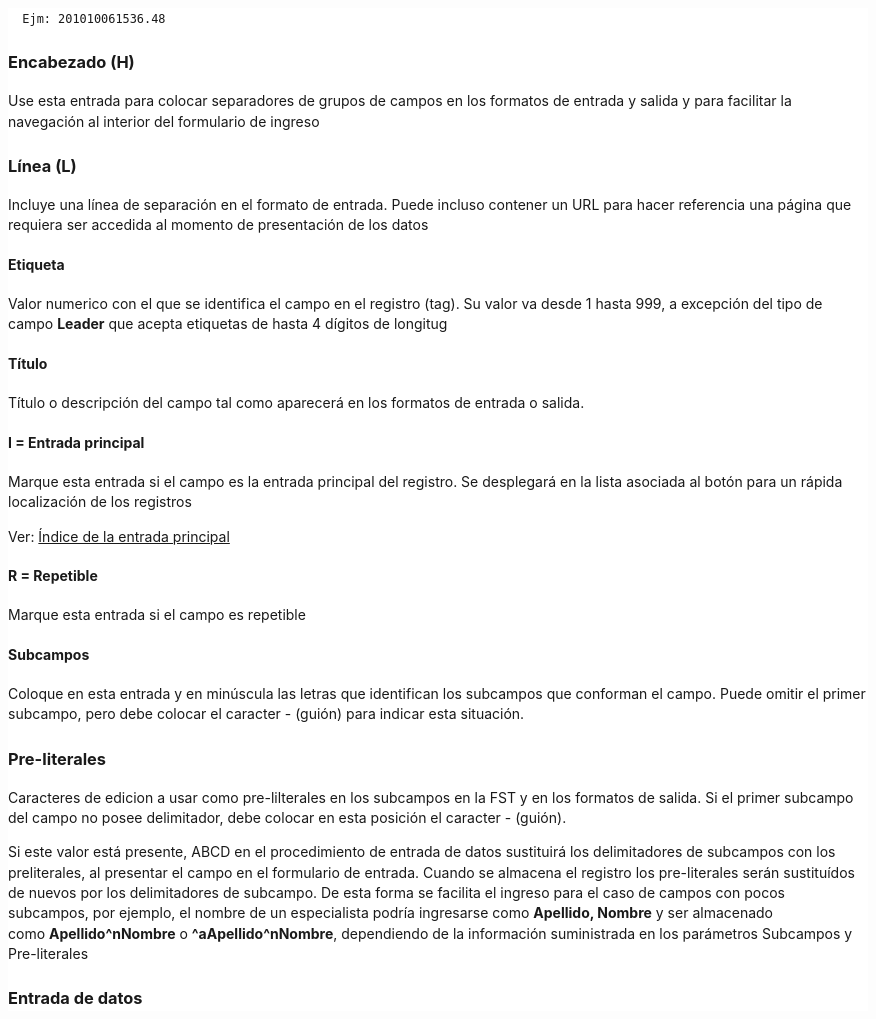 ```
  Ejm: 201010061536.48

```

### **Encabezado (H)**

Use esta entrada para colocar separadores de grupos de campos en los formatos de entrada y salida y para facilitar la navegación al interior del formulario de ingreso

### **Línea (L)**

Incluye una línea de separación en el formato de entrada. Puede incluso contener un URL para hacer referencia una página que requiera ser accedida al momento de presentación de los datos

#### Etiqueta

Valor numerico con el que se identifica el campo en el registro (tag). Su valor va desde 1 hasta 999, a excepción del tipo de campo **Leader** que acepta etiquetas de hasta 4 dígitos de longitug

#### Título

Tí­tulo o descripción del campo tal como aparecerá en los formatos de entrada o salida.

#### I = Entrada principal

Marque esta entrada si el campo es la entrada principal del registro. Se desplegará en la lista asociada al botón para un rápida localización de los registros

Ver: [Índice de la entrada principal](http://abcdwiki.net/%C3%8Dndice_de_la_entrada_principal)

#### R = Repetible

Marque esta entrada si el campo es repetible

#### Subcampos

Coloque en esta entrada y en minúscula las letras que identifican los subcampos que conforman el campo. Puede omitir el primer subcampo, pero debe colocar el caracter - (guión) para indicar esta situación.

### Pre-literales

Caracteres de edicion a usar como pre-lilterales en los subcampos en la FST y en los formatos de salida. Si el primer subcampo del campo no posee delimitador, debe colocar en esta posición el caracter - (guión).

Si este valor está presente, ABCD en el procedimiento de entrada de datos sustituirá los delimitadores de subcampos con los preliterales, al presentar el campo en el formulario de entrada. Cuando se almacena el registro los pre-literales serán sustituídos de nuevos por los delimitadores de subcampo. De esta forma se facilita el ingreso para el caso de campos con pocos subcampos, por ejemplo, el nombre de un especialista podría ingresarse como **Apellido, Nombre** y ser almacenado como **Apellido^nNombre** o **^aApellido^nNombre**, dependiendo de la información suministrada en los parámetros Subcampos y Pre-literales

### Entrada de datos
